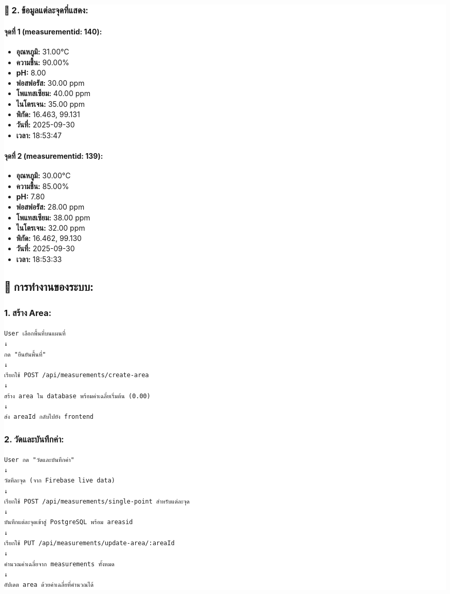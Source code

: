 ### **🔧 2. ข้อมูลแต่ละจุดที่แสดง:**

#### **จุดที่ 1 (measurementid: 140):**
- **อุณหภูมิ:** 31.00°C
- **ความชื้น:** 90.00%
- **pH:** 8.00
- **ฟอสฟอรัส:** 30.00 ppm
- **โพแทสเซียม:** 40.00 ppm
- **ไนโตรเจน:** 35.00 ppm
- **พิกัด:** 16.463, 99.131
- **วันที่:** 2025-09-30
- **เวลา:** 18:53:47

#### **จุดที่ 2 (measurementid: 139):**
- **อุณหภูมิ:** 30.00°C
- **ความชื้น:** 85.00%
- **pH:** 7.80
- **ฟอสฟอรัส:** 28.00 ppm
- **โพแทสเซียม:** 38.00 ppm
- **ไนโตรเจน:** 32.00 ppm
- **พิกัด:** 16.462, 99.130
- **วันที่:** 2025-09-30
- **เวลา:** 18:53:33

## 🔄 **การทำงานของระบบ:**

### **1. สร้าง Area:**
```
User เลือกพื้นที่บนแผนที่
↓
กด "ยืนยันพื้นที่"
↓
เรียกใช้ POST /api/measurements/create-area
↓
สร้าง area ใน database พร้อมค่าเฉลี่ยเริ่มต้น (0.00)
↓
ส่ง areaId กลับไปยัง frontend
```

### **2. วัดและบันทึกค่า:**
```
User กด "วัดและบันทึกค่า"
↓
วัดทีละจุด (จาก Firebase live data)
↓
เรียกใช้ POST /api/measurements/single-point สำหรับแต่ละจุด
↓
บันทึกแต่ละจุดเข้าสู่ PostgreSQL พร้อม areasid
↓
เรียกใช้ PUT /api/measurements/update-area/:areaId
↓
คำนวณค่าเฉลี่ยจาก measurements ทั้งหมด
↓
อัปเดต area ด้วยค่าเฉลี่ยที่คำนวณได้
```
